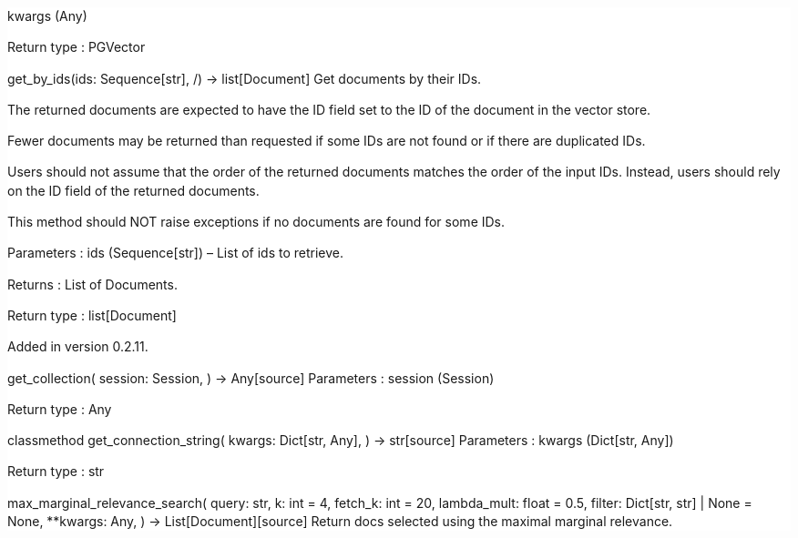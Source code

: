kwargs (Any)

Return type
:
PGVector

get_by_ids(ids: Sequence[str], /) → list[Document]
Get documents by their IDs.

The returned documents are expected to have the ID field set to the ID of the document in the vector store.

Fewer documents may be returned than requested if some IDs are not found or if there are duplicated IDs.

Users should not assume that the order of the returned documents matches the order of the input IDs. Instead, users should rely on the ID field of the returned documents.

This method should NOT raise exceptions if no documents are found for some IDs.

Parameters
:
ids (Sequence[str]) – List of ids to retrieve.

Returns
:
List of Documents.

Return type
:
list[Document]

Added in version 0.2.11.

get_collection(
session: Session,
) → Any[source]
Parameters
:
session (Session)

Return type
:
Any

classmethod get_connection_string(
kwargs: Dict[str, Any],
) → str[source]
Parameters
:
kwargs (Dict[str, Any])

Return type
:
str

max_marginal_relevance_search(
query: str,
k: int = 4,
fetch_k: int = 20,
lambda_mult: float = 0.5,
filter: Dict[str, str] | None = None,
\*\*kwargs: Any,
) → List[Document][source]
Return docs selected using the maximal marginal relevance.
